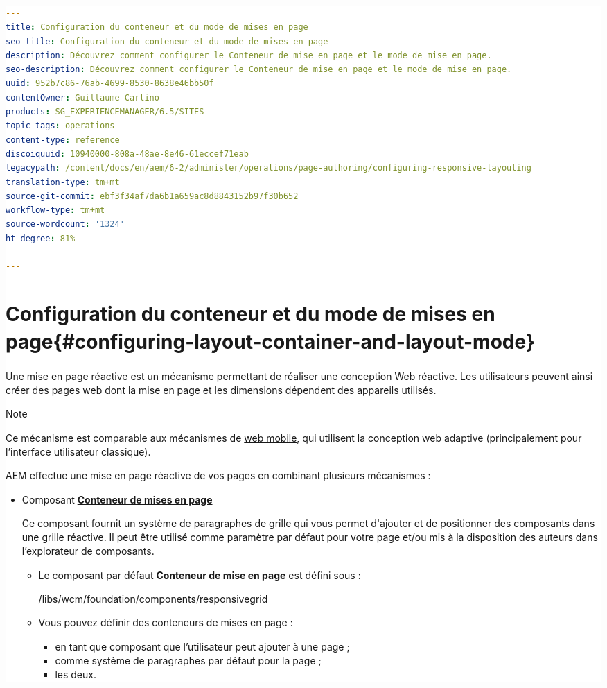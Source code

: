 ```yaml
---
title: Configuration du conteneur et du mode de mises en page
seo-title: Configuration du conteneur et du mode de mises en page
description: Découvrez comment configurer le Conteneur de mise en page et le mode de mise en page.
seo-description: Découvrez comment configurer le Conteneur de mise en page et le mode de mise en page.
uuid: 952b7c86-76ab-4699-8530-8638e46bb50f
contentOwner: Guillaume Carlino
products: SG_EXPERIENCEMANAGER/6.5/SITES
topic-tags: operations
content-type: reference
discoiquuid: 10940000-808a-48ae-8e46-61eccef71eab
legacypath: /content/docs/en/aem/6-2/administer/operations/page-authoring/configuring-responsive-layouting
translation-type: tm+mt
source-git-commit: ebf3f34af7da6b1a659ac8d8843152b97f30b652
workflow-type: tm+mt
source-wordcount: '1324'
ht-degree: 81%

---
```



# Configuration du conteneur et du mode de mises en page{#configuring-layout-container-and-layout-mode}

[Une ](/help/sites-authoring/responsive-layout.md) mise en page réactive est un mécanisme permettant de réaliser une conception [ Web ](https://en.wikipedia.org/wiki/Responsive_web_design)réactive. Les utilisateurs peuvent ainsi créer des pages web dont la mise en page et les dimensions dépendent des appareils utilisés.

>[!NOTE]
>
>Ce mécanisme est comparable aux mécanismes de [web mobile](/help/sites-developing/mobile-web.md), qui utilisent la conception web adaptive (principalement pour l’interface utilisateur classique).

AEM effectue une mise en page réactive de vos pages en combinant plusieurs mécanismes :

* Composant [**Conteneur de mises en page**](/help/sites-authoring/responsive-layout.md#adding-a-layout-container-and-its-content-edit-mode)

   Ce composant fournit un système de paragraphes de grille qui vous permet d&#39;ajouter et de positionner des composants dans une grille réactive. Il peut être utilisé comme paramètre par défaut pour votre page et/ou mis à la disposition des auteurs dans l’explorateur de composants.

   * Le composant par défaut **Conteneur de mise en page** est défini sous :

      /libs/wcm/foundation/components/responsivegrid

   * Vous pouvez définir des conteneurs de mises en page :

      * en tant que composant que l’utilisateur peut ajouter à une page ;
      * comme système de paragraphes par défaut pour la page ;
      * les deux.
